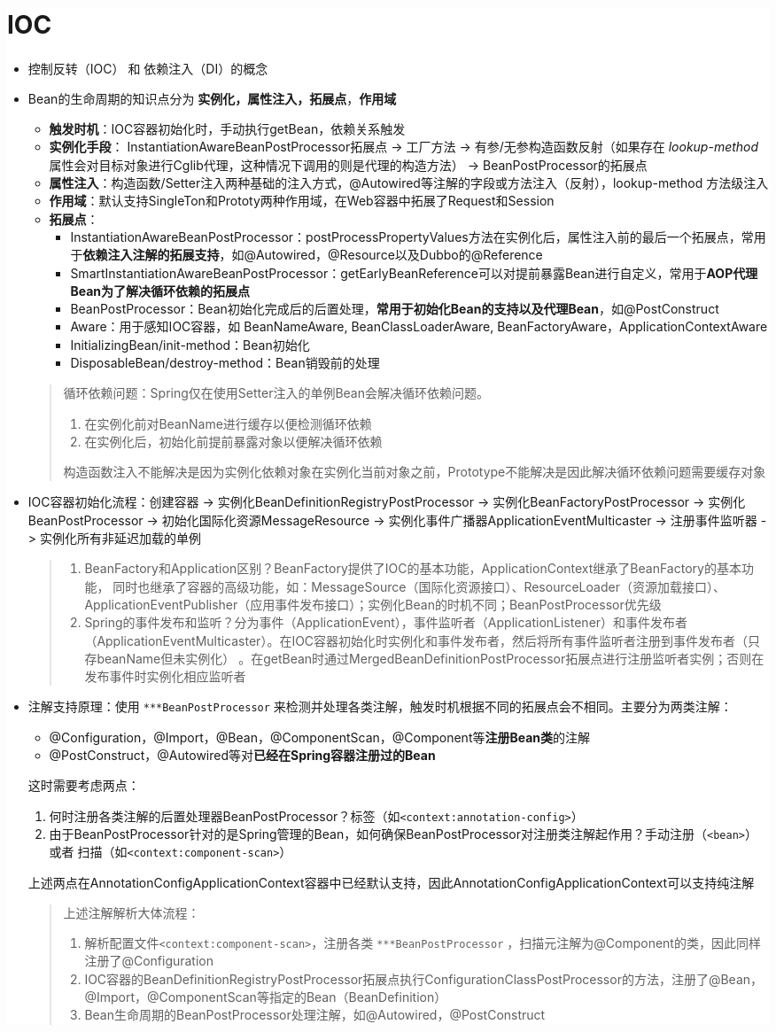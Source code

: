 # IOC

- 控制反转（IOC） 和 依赖注入（DI）的概念

- Bean的生命周期的知识点分为 **实例化，属性注入，拓展点**，**作用域**

  - **触发时机**：IOC容器初始化时，手动执行getBean，依赖关系触发
  - **实例化手段**： InstantiationAwareBeanPostProcessor拓展点 -> 工厂方法 -> 有参/无参构造函数反射（如果存在 *lookup*-*method* 属性会对目标对象进行Cglib代理，这种情况下调用的则是代理的构造方法） -> BeanPostProcessor的拓展点
  - **属性注入**：构造函数/Setter注入两种基础的注入方式，@Autowired等注解的字段或方法注入（反射），lookup-method 方法级注入
  - **作用域**：默认支持SingleTon和Prototy两种作用域，在Web容器中拓展了Request和Session
  - **拓展点**：
    - InstantiationAwareBeanPostProcessor：postProcessPropertyValues方法在实例化后，属性注入前的最后一个拓展点，常用于**依赖注入注解的拓展支持**，如@Autowired，@Resource以及Dubbo的@Reference
    - SmartInstantiationAwareBeanPostProcessor：getEarlyBeanReference可以对提前暴露Bean进行自定义，常用于**AOP代理Bean为了解决循环依赖的拓展点**
    - BeanPostProcessor：Bean初始化完成后的后置处理，**常用于初始化Bean的支持以及代理Bean**，如@PostConstruct
    - Aware：用于感知IOC容器，如 BeanNameAware, BeanClassLoaderAware, BeanFactoryAware，ApplicationContextAware
    - InitializingBean/init-method：Bean初始化
    - DisposableBean/destroy-method：Bean销毁前的处理

  > 循环依赖问题：Spring仅在使用Setter注入的单例Bean会解决循环依赖问题。
  >
  > 1. 在实例化前对BeanName进行缓存以便检测循环依赖
  > 2. 在实例化后，初始化前提前暴露对象以便解决循环依赖
  >
  > 构造函数注入不能解决是因为实例化依赖对象在实例化当前对象之前，Prototype不能解决是因此解决循环依赖问题需要缓存对象

- IOC容器初始化流程：创建容器 -> 实例化BeanDefinitionRegistryPostProcessor -> 实例化BeanFactoryPostProcessor -> 实例化BeanPostProcessor -> 初始化国际化资源MessageResource -> 实例化事件广播器ApplicationEventMulticaster -> 注册事件监听器 -> 实例化所有非延迟加载的单例

  > 1. BeanFactory和Application区别？BeanFactory提供了IOC的基本功能，ApplicationContext继承了BeanFactory的基本功能， 同时也继承了容器的高级功能，如：MessageSource（国际化资源接口）、ResourceLoader（资源加载接口）、ApplicationEventPublisher（应用事件发布接口）；实例化Bean的时机不同；BeanPostProcessor优先级
  > 2. Spring的事件发布和监听？分为事件（ApplicationEvent），事件监听者（ApplicationListener）和事件发布者（ApplicationEventMulticaster）。在IOC容器初始化时实例化和事件发布者，然后将所有事件监听者注册到事件发布者（只存beanName但未实例化） 。在getBean时通过MergedBeanDefinitionPostProcessor拓展点进行注册监听者实例；否则在发布事件时实例化相应监听者

- 注解支持原理：使用 `***BeanPostProcessor` 来检测并处理各类注解，触发时机根据不同的拓展点会不相同。主要分为两类注解：

  - @Configuration，@Import，@Bean，@ComponentScan，@Component等**注册Bean类**的注解
  - @PostConstruct，@Autowired等对**已经在Spring容器注册过的Bean**

  这时需要考虑两点：

  1. 何时注册各类注解的后置处理器BeanPostProcessor？标签（如`<context:annotation-config>`） 
  2. 由于BeanPostProcessor针对的是Spring管理的Bean，如何确保BeanPostProcessor对注册类注解起作用？手动注册（`<bean>`） 或者 扫描（如`<context:component-scan>`）

  上述两点在AnnotationConfigApplicationContext容器中已经默认支持，因此AnnotationConfigApplicationContext可以支持纯注解

  > 上述注解解析大体流程：
  >
  > 1. 解析配置文件`<context:component-scan>`，注册各类 `***BeanPostProcessor` ，扫描元注解为@Component的类，因此同样注册了@Configuration
  > 2. IOC容器的BeanDefinitionRegistryPostProcessor拓展点执行ConfigurationClassPostProcessor的方法，注册了@Bean，@Import，@ComponentScan等指定的Bean（BeanDefinition）
  > 3. Bean生命周期的BeanPostProcessor处理注解，如@Autowired，@PostConstruct
